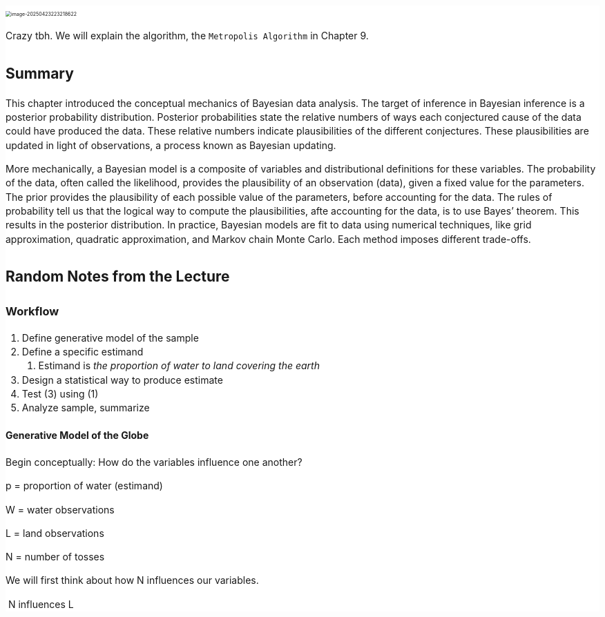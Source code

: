 <img src="/Users/ry28926/Library/Application Support/typora-user-images/image-20250423223218622.png" alt="image-20250423223218622" style="zoom:50%;" />

Crazy tbh. We will explain the algorithm, the $\texttt{Metropolis Algorithm}$ in Chapter 9.

## Summary

This chapter introduced the conceptual mechanics of Bayesian data analysis. The target
of inference in Bayesian inference is a posterior probability distribution. Posterior probabilities
state the relative numbers of ways each conjectured cause of the data could have produced the data. 
These relative numbers indicate plausibilities of the different conjectures.
These plausibilities are updated in light of observations, a process known as Bayesian updating.

More mechanically, a Bayesian model is a composite of variables and distributional definitions for 
these variables. The probability of the data, often called the likelihood, provides
the plausibility of an observation (data), given a fixed value for the parameters. The prior
provides the plausibility of each possible value of the parameters, before accounting for the
data. The rules of probability tell us that the logical way to compute the plausibilities, afte
accounting for the data, is to use Bayes’ theorem. This results in the posterior distribution.
In practice, Bayesian models are fit to data using numerical techniques, like grid approximation,
quadratic approximation, and Markov chain Monte Carlo. Each method imposes
different trade-offs.







## Random Notes from the Lecture

### Workflow

1. Define generative model of the sample
2. Define a specific estimand
   1. Estimand is *the proportion of water to land covering the earth*
3. Design a statistical way to produce estimate
4. Test (3) using (1)
5. Analyze sample, summarize



#### Generative Model of the Globe

Begin conceptually: How do the variables influence one another?

p = proportion of water (estimand)

W = water observations

L = land observations

N = number of tosses



We will first think about how N influences our variables. 

​	N influences L
